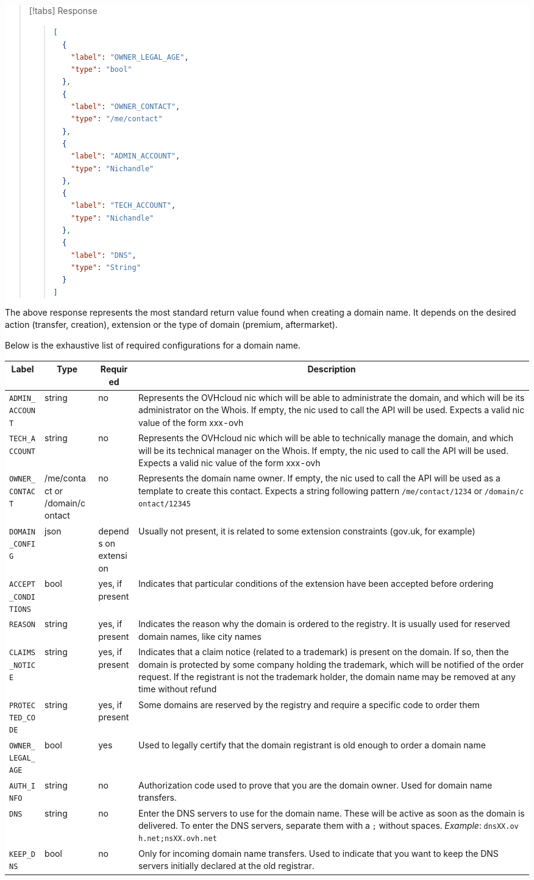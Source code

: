 
> [!tabs]
> Response
>> ```json
>> [
>>   {
>>     "label": "OWNER_LEGAL_AGE",
>>     "type": "bool"
>>   },
>>   {
>>     "label": "OWNER_CONTACT",
>>     "type": "/me/contact"
>>   },
>>   {
>>     "label": "ADMIN_ACCOUNT",
>>     "type": "Nichandle"
>>   },
>>   {
>>     "label": "TECH_ACCOUNT",
>>     "type": "Nichandle"
>>   },
>>   {
>>     "label": "DNS",
>>     "type": "String"
>>   }
>> ]
>> ```

The above response represents the most standard return value found when creating a domain name.
It depends on the desired action (transfer, creation), extension or the type of domain (premium, aftermarket).

Below is the exhaustive list of required configurations for a domain name.

| Label               | Type                           | Required             | Description                                                                                                                                                                                                                                                                                                       |
| ------------------- | ------------------------------ | -------------------- | ----------------------------------------------------------------------------------------------------------------------------------------------------------------------------------------------------------------------------------------------------------------------------------------------------------------- |
| `ADMIN_ACCOUNT`     | string                         | no                   | Represents the OVHcloud nic which will be able to administrate the domain, and which will be its administrator on the Whois. If empty, the nic used to call the API will be used. Expects a valid nic value of the form xxx-ovh                                                                                   |
| `TECH_ACCOUNT`      | string                         | no                   | Represents the OVHcloud nic which will be able to technically manage the domain, and which will be its technical manager on the Whois. If empty, the nic used to call the API will be used. Expects a valid nic value of the form xxx-ovh                                                                         |
| `OWNER_CONTACT`     | /me/contact or /domain/contact | no                   | Represents the domain name owner. If empty, the nic used to call the API will be used as a template to create this contact. Expects a string following pattern `/me/contact/1234` or `/domain/contact/12345`                                                                                                      |
| `DOMAIN_CONFIG`     | json                           | depends on extension | Usually not present, it is related to some extension constraints (gov.uk, for example)                                                                                                                                                                                                                            |
| `ACCEPT_CONDITIONS` | bool                           | yes, if present      | Indicates that particular conditions of the extension have been accepted before ordering                                                                                                                                                                                                                          |
| `REASON`            | string                         | yes, if present      | Indicates the reason why the domain is ordered to the registry. It is usually used for reserved domain names, like city names                                                                                                                                                                                     |
| `CLAIMS_NOTICE`     | string                         | yes, if present      | Indicates that a claim notice (related to a trademark) is present on the domain. If so, then the domain is protected by some company holding the trademark, which will be notified of the order request. If the registrant is not the trademark holder, the domain name may be removed at any time without refund |
| `PROTECTED_CODE`    | string                         | yes, if present      | Some domains are reserved by the registry and require a specific code to order them                                                                                                                                                                                                                               |
| `OWNER_LEGAL_AGE`   | bool                           | yes                  | Used to legally certify that the domain registrant is old enough to order a domain name                                                                                                                                                                                                                           |
| `AUTH_INFO`         | string                         | no                   | Authorization code used to prove that you are the domain owner. Used for domain name transfers.                                                                                                                                                                                                                   |
| `DNS`               | string                         | no                   | Enter the DNS servers to use for the domain name. These will be active as soon as the domain is delivered. To enter the DNS servers, separate them with a `;` without spaces. *Example*: `dnsXX.ovh.net;nsXX.ovh.net` |
| `KEEP_DNS`          | bool                           | no                   | Only for incoming domain name transfers. Used to indicate that you want to keep the DNS servers initially declared at the old registrar. |
